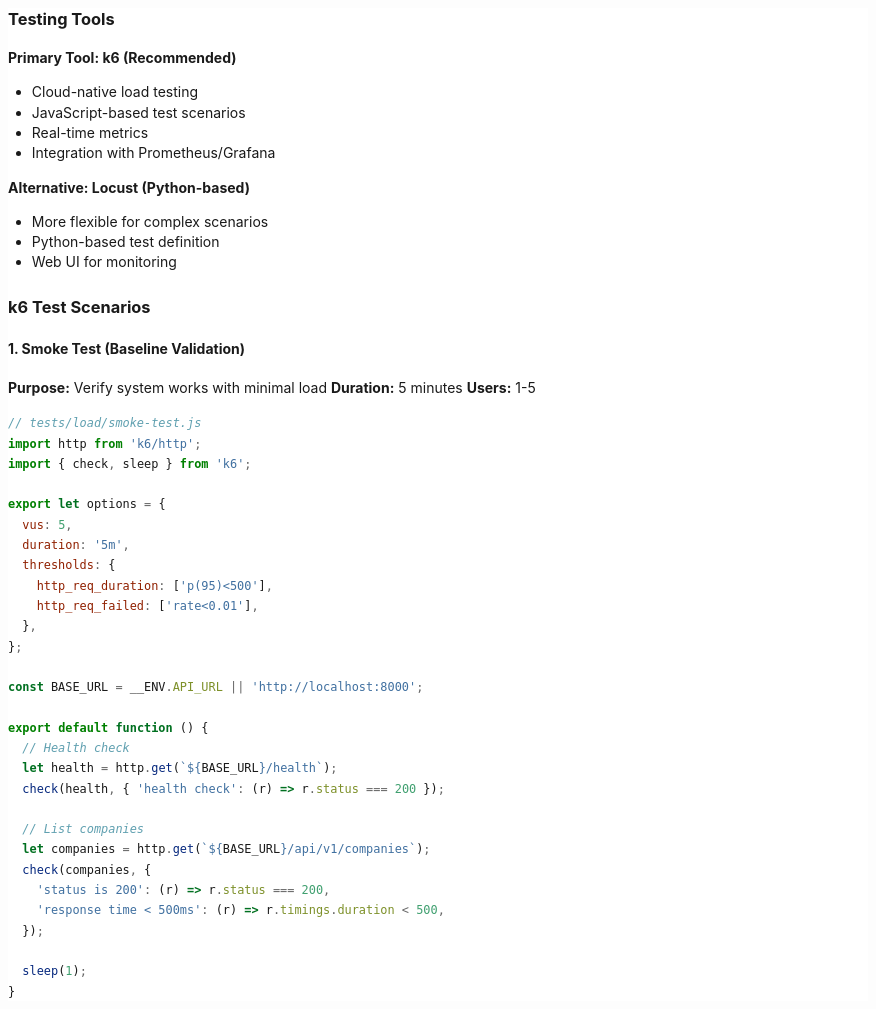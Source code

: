 ### Testing Tools

**Primary Tool: k6 (Recommended)**
- Cloud-native load testing
- JavaScript-based test scenarios
- Real-time metrics
- Integration with Prometheus/Grafana

**Alternative: Locust (Python-based)**
- More flexible for complex scenarios
- Python-based test definition
- Web UI for monitoring

### k6 Test Scenarios

#### 1. Smoke Test (Baseline Validation)
**Purpose:** Verify system works with minimal load
**Duration:** 5 minutes
**Users:** 1-5

```javascript
// tests/load/smoke-test.js
import http from 'k6/http';
import { check, sleep } from 'k6';

export let options = {
  vus: 5,
  duration: '5m',
  thresholds: {
    http_req_duration: ['p(95)<500'],
    http_req_failed: ['rate<0.01'],
  },
};

const BASE_URL = __ENV.API_URL || 'http://localhost:8000';

export default function () {
  // Health check
  let health = http.get(`${BASE_URL}/health`);
  check(health, { 'health check': (r) => r.status === 200 });

  // List companies
  let companies = http.get(`${BASE_URL}/api/v1/companies`);
  check(companies, {
    'status is 200': (r) => r.status === 200,
    'response time < 500ms': (r) => r.timings.duration < 500,
  });

  sleep(1);
}
```
